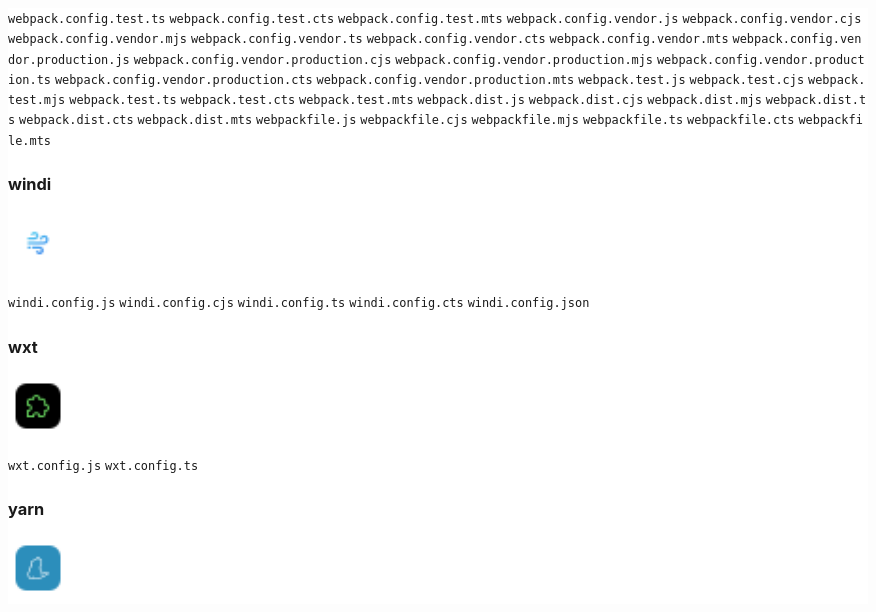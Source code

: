 `webpack.config.test.ts`
`webpack.config.test.cts`
`webpack.config.test.mts`
`webpack.config.vendor.js`
`webpack.config.vendor.cjs`
`webpack.config.vendor.mjs`
`webpack.config.vendor.ts`
`webpack.config.vendor.cts`
`webpack.config.vendor.mts`
`webpack.config.vendor.production.js`
`webpack.config.vendor.production.cjs`
`webpack.config.vendor.production.mjs`
`webpack.config.vendor.production.ts`
`webpack.config.vendor.production.cts`
`webpack.config.vendor.production.mts`
`webpack.test.js`
`webpack.test.cjs`
`webpack.test.mjs`
`webpack.test.ts`
`webpack.test.cts`
`webpack.test.mts`
`webpack.dist.js`
`webpack.dist.cjs`
`webpack.dist.mjs`
`webpack.dist.ts`
`webpack.dist.cts`
`webpack.dist.mts`
`webpackfile.js`
`webpackfile.cjs`
`webpackfile.mjs`
`webpackfile.ts`
`webpackfile.cts`
`webpackfile.mts`
### windi
<img src="../../icons/filled/files/windi.svg" width="60" height="60"/>

`windi.config.js`
`windi.config.cjs`
`windi.config.ts`
`windi.config.cts`
`windi.config.json`
### wxt
<img src="../../icons/filled/files/wxt.svg" width="60" height="60"/>

`wxt.config.js`
`wxt.config.ts`
### yarn
<img src="../../icons/filled/files/yarn.svg" width="60" height="60"/>
